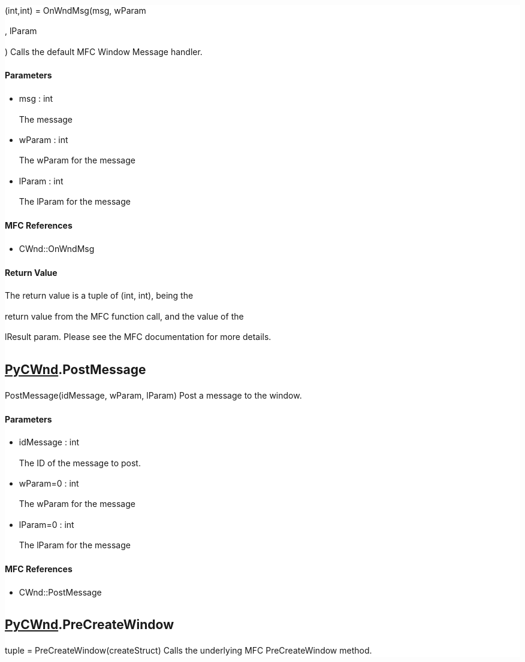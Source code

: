 \(int,int\) = OnWndMsg\(msg, wParam

, lParam

\)
Calls the default MFC Window Message handler\.

#### Parameters

  - msg : int

    The message

  - wParam : int

    The wParam for the message

  - lParam : int

    The lParam for the message

#### MFC References

  - CWnd::OnWndMsg

#### Return Value
The return value is a tuple of \(int, int\), being the 

return value from the MFC function call, and the value of the 

lResult param\.  Please see the MFC documentation for more details\.


## [PyCWnd](PyCWnd.md#pycwnd)\.PostMessage

PostMessage\(idMessage, wParam, lParam\)
Post a message to the window\.

#### Parameters

  - idMessage : int

    The ID of the message to post\.

  - wParam=0 : int

    The wParam for the message

  - lParam=0 : int

    The lParam for the message

#### MFC References

  - CWnd::PostMessage


## [PyCWnd](PyCWnd.md#pycwnd)\.PreCreateWindow

tuple = PreCreateWindow\(createStruct\)
Calls the underlying MFC PreCreateWindow method\.
